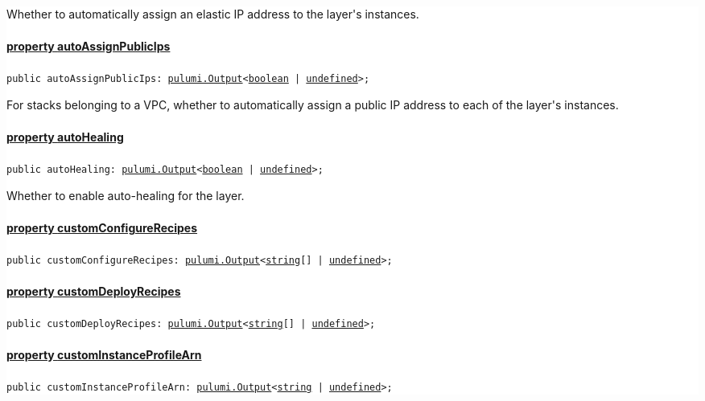 Whether to automatically assign an elastic IP address to the layer's instances.

<h4 class="pdoc-member-header" id="CustomLayer-autoAssignPublicIps">
<a class="pdoc-child-name" href="https://github.com/pulumi/pulumi-aws/blob/96a856ed11314bec542cd860851b3cc05711aaab/sdk/nodejs/opsworks/customLayer.ts#L63">property <b>autoAssignPublicIps</b></a>
</h4>

<pre class="highlight"><code><span class='kd'>public </span>autoAssignPublicIps: <a href='/docs/reference/pkg/nodejs/pulumi/pulumi/#Output'>pulumi.Output</a>&lt;<span class='kd'><a href='https://developer.mozilla.org/en-US/docs/Web/JavaScript/Reference/Global_Objects/Boolean'>boolean</a></span> | <span class='kd'><a href='https://developer.mozilla.org/en-US/docs/Web/JavaScript/Reference/Global_Objects/undefined'>undefined</a></span>&gt;;</code></pre>

For stacks belonging to a VPC, whether to automatically assign a public IP address to each of the layer's instances.

<h4 class="pdoc-member-header" id="CustomLayer-autoHealing">
<a class="pdoc-child-name" href="https://github.com/pulumi/pulumi-aws/blob/96a856ed11314bec542cd860851b3cc05711aaab/sdk/nodejs/opsworks/customLayer.ts#L67">property <b>autoHealing</b></a>
</h4>

<pre class="highlight"><code><span class='kd'>public </span>autoHealing: <a href='/docs/reference/pkg/nodejs/pulumi/pulumi/#Output'>pulumi.Output</a>&lt;<span class='kd'><a href='https://developer.mozilla.org/en-US/docs/Web/JavaScript/Reference/Global_Objects/Boolean'>boolean</a></span> | <span class='kd'><a href='https://developer.mozilla.org/en-US/docs/Web/JavaScript/Reference/Global_Objects/undefined'>undefined</a></span>&gt;;</code></pre>

Whether to enable auto-healing for the layer.

<h4 class="pdoc-member-header" id="CustomLayer-customConfigureRecipes">
<a class="pdoc-child-name" href="https://github.com/pulumi/pulumi-aws/blob/96a856ed11314bec542cd860851b3cc05711aaab/sdk/nodejs/opsworks/customLayer.ts#L68">property <b>customConfigureRecipes</b></a>
</h4>

<pre class="highlight"><code><span class='kd'>public </span>customConfigureRecipes: <a href='/docs/reference/pkg/nodejs/pulumi/pulumi/#Output'>pulumi.Output</a>&lt;<span class='kd'><a href='https://developer.mozilla.org/en-US/docs/Web/JavaScript/Reference/Global_Objects/String'>string</a></span>[] | <span class='kd'><a href='https://developer.mozilla.org/en-US/docs/Web/JavaScript/Reference/Global_Objects/undefined'>undefined</a></span>&gt;;</code></pre>
<h4 class="pdoc-member-header" id="CustomLayer-customDeployRecipes">
<a class="pdoc-child-name" href="https://github.com/pulumi/pulumi-aws/blob/96a856ed11314bec542cd860851b3cc05711aaab/sdk/nodejs/opsworks/customLayer.ts#L69">property <b>customDeployRecipes</b></a>
</h4>

<pre class="highlight"><code><span class='kd'>public </span>customDeployRecipes: <a href='/docs/reference/pkg/nodejs/pulumi/pulumi/#Output'>pulumi.Output</a>&lt;<span class='kd'><a href='https://developer.mozilla.org/en-US/docs/Web/JavaScript/Reference/Global_Objects/String'>string</a></span>[] | <span class='kd'><a href='https://developer.mozilla.org/en-US/docs/Web/JavaScript/Reference/Global_Objects/undefined'>undefined</a></span>&gt;;</code></pre>
<h4 class="pdoc-member-header" id="CustomLayer-customInstanceProfileArn">
<a class="pdoc-child-name" href="https://github.com/pulumi/pulumi-aws/blob/96a856ed11314bec542cd860851b3cc05711aaab/sdk/nodejs/opsworks/customLayer.ts#L73">property <b>customInstanceProfileArn</b></a>
</h4>

<pre class="highlight"><code><span class='kd'>public </span>customInstanceProfileArn: <a href='/docs/reference/pkg/nodejs/pulumi/pulumi/#Output'>pulumi.Output</a>&lt;<span class='kd'><a href='https://developer.mozilla.org/en-US/docs/Web/JavaScript/Reference/Global_Objects/String'>string</a></span> | <span class='kd'><a href='https://developer.mozilla.org/en-US/docs/Web/JavaScript/Reference/Global_Objects/undefined'>undefined</a></span>&gt;;</code></pre>

